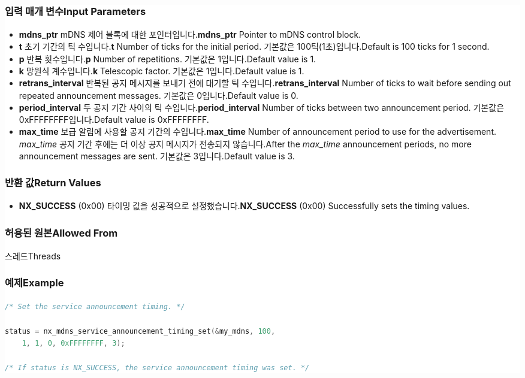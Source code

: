 ### <a name="input-parameters"></a><span data-ttu-id="a6906-221">입력 매개 변수</span><span class="sxs-lookup"><span data-stu-id="a6906-221">Input Parameters</span></span>

- <span data-ttu-id="a6906-222">**mdns_ptr** mDNS 제어 블록에 대한 포인터입니다.</span><span class="sxs-lookup"><span data-stu-id="a6906-222">**mdns_ptr** Pointer to mDNS control block.</span></span>
- <span data-ttu-id="a6906-223">**t** 초기 기간의 틱 수입니다.</span><span class="sxs-lookup"><span data-stu-id="a6906-223">**t** Number of ticks for the initial period.</span></span> <span data-ttu-id="a6906-224">기본값은 100틱(1초)입니다.</span><span class="sxs-lookup"><span data-stu-id="a6906-224">Default is 100 ticks for 1 second.</span></span>
- <span data-ttu-id="a6906-225">**p** 반복 횟수입니다.</span><span class="sxs-lookup"><span data-stu-id="a6906-225">**p** Number of repetitions.</span></span> <span data-ttu-id="a6906-226">기본값은 1입니다.</span><span class="sxs-lookup"><span data-stu-id="a6906-226">Default value is 1.</span></span>
- <span data-ttu-id="a6906-227">**k** 망원식 계수입니다.</span><span class="sxs-lookup"><span data-stu-id="a6906-227">**k** Telescopic factor.</span></span> <span data-ttu-id="a6906-228">기본값은 1입니다.</span><span class="sxs-lookup"><span data-stu-id="a6906-228">Default value is 1.</span></span>
- <span data-ttu-id="a6906-229">**retrans_interval** 반복된 공지 메시지를 보내기 전에 대기할 틱 수입니다.</span><span class="sxs-lookup"><span data-stu-id="a6906-229">**retrans_interval** Number of ticks to wait before sending out repeated announcement messages.</span></span> <span data-ttu-id="a6906-230">기본값은 0입니다.</span><span class="sxs-lookup"><span data-stu-id="a6906-230">Default value is 0.</span></span>
- <span data-ttu-id="a6906-231">**period_interval** 두 공지 기간 사이의 틱 수입니다.</span><span class="sxs-lookup"><span data-stu-id="a6906-231">**period_interval** Number of ticks between two announcement period.</span></span> <span data-ttu-id="a6906-232">기본값은 0xFFFFFFFF입니다.</span><span class="sxs-lookup"><span data-stu-id="a6906-232">Default value is 0xFFFFFFFF.</span></span>
- <span data-ttu-id="a6906-233">**max_time** 보급 알림에 사용할 공지 기간의 수입니다.</span><span class="sxs-lookup"><span data-stu-id="a6906-233">**max_time** Number of announcement period to use for the advertisement.</span></span> <span data-ttu-id="a6906-234">*max_time* 공지 기간 후에는 더 이상 공지 메시지가 전송되지 않습니다.</span><span class="sxs-lookup"><span data-stu-id="a6906-234">After the *max_time* announcement periods, no more announcement messages are sent.</span></span> <span data-ttu-id="a6906-235">기본값은 3입니다.</span><span class="sxs-lookup"><span data-stu-id="a6906-235">Default value is 3.</span></span>

### <a name="return-values"></a><span data-ttu-id="a6906-236">반환 값</span><span class="sxs-lookup"><span data-stu-id="a6906-236">Return Values</span></span>

- <span data-ttu-id="a6906-237">**NX_SUCCESS** (0x00) 타이밍 값을 성공적으로 설정했습니다.</span><span class="sxs-lookup"><span data-stu-id="a6906-237">**NX_SUCCESS** (0x00) Successfully sets the timing values.</span></span>

### <a name="allowed-from"></a><span data-ttu-id="a6906-238">허용된 원본</span><span class="sxs-lookup"><span data-stu-id="a6906-238">Allowed From</span></span>

<span data-ttu-id="a6906-239">스레드</span><span class="sxs-lookup"><span data-stu-id="a6906-239">Threads</span></span>

### <a name="example"></a><span data-ttu-id="a6906-240">예제</span><span class="sxs-lookup"><span data-stu-id="a6906-240">Example</span></span>

```C
/* Set the service announcement timing. */

status = nx_mdns_service_announcement_timing_set(&my_mdns, 100,
    1, 1, 0, 0xFFFFFFFF, 3);

/* If status is NX_SUCCESS, the service announcement timing was set. */
```
